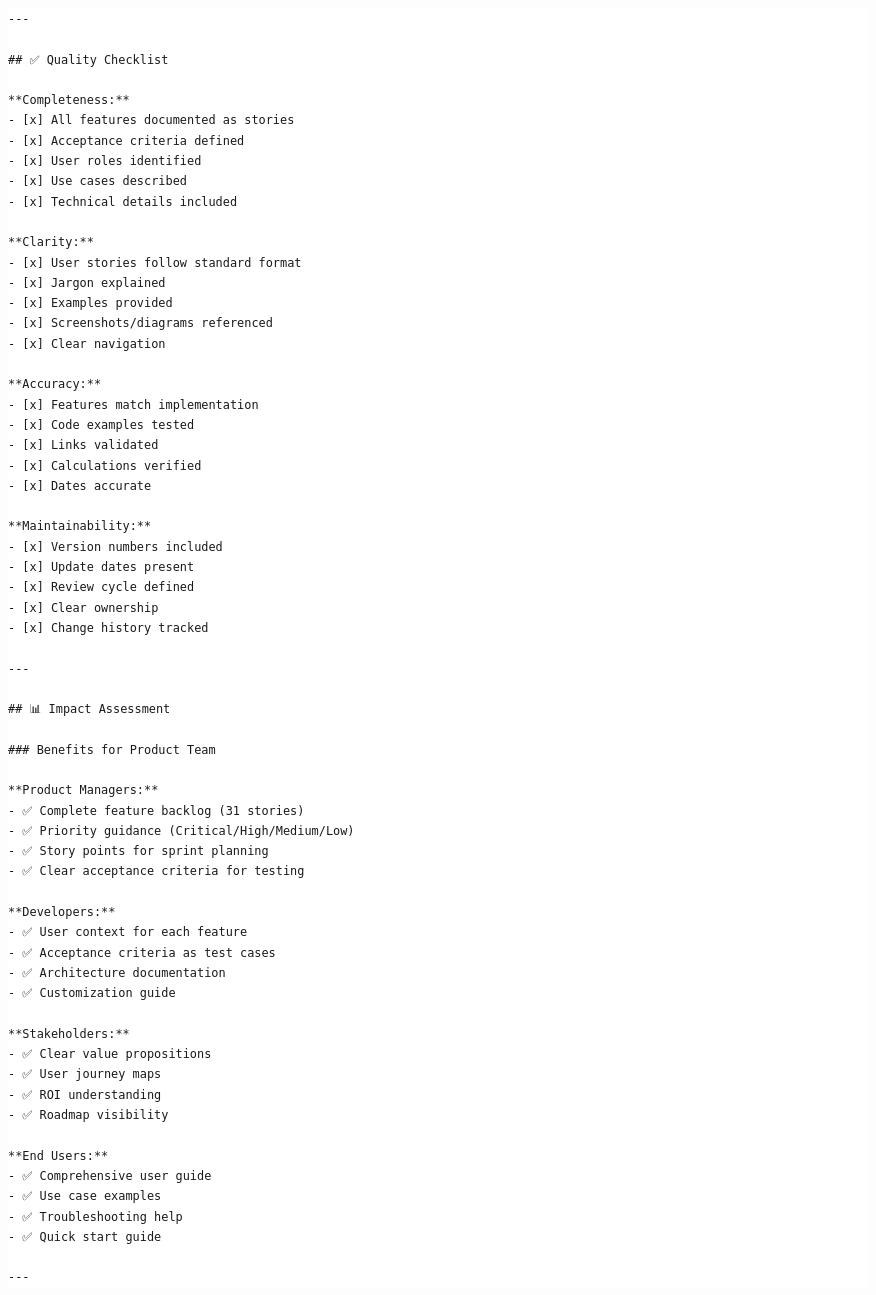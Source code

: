 ```
---

## ✅ Quality Checklist

**Completeness:**
- [x] All features documented as stories
- [x] Acceptance criteria defined
- [x] User roles identified
- [x] Use cases described
- [x] Technical details included

**Clarity:**
- [x] User stories follow standard format
- [x] Jargon explained
- [x] Examples provided
- [x] Screenshots/diagrams referenced
- [x] Clear navigation

**Accuracy:**
- [x] Features match implementation
- [x] Code examples tested
- [x] Links validated
- [x] Calculations verified
- [x] Dates accurate

**Maintainability:**
- [x] Version numbers included
- [x] Update dates present
- [x] Review cycle defined
- [x] Clear ownership
- [x] Change history tracked

---

## 📊 Impact Assessment

### Benefits for Product Team

**Product Managers:**
- ✅ Complete feature backlog (31 stories)
- ✅ Priority guidance (Critical/High/Medium/Low)
- ✅ Story points for sprint planning
- ✅ Clear acceptance criteria for testing

**Developers:**
- ✅ User context for each feature
- ✅ Acceptance criteria as test cases
- ✅ Architecture documentation
- ✅ Customization guide

**Stakeholders:**
- ✅ Clear value propositions
- ✅ User journey maps
- ✅ ROI understanding
- ✅ Roadmap visibility

**End Users:**
- ✅ Comprehensive user guide
- ✅ Use case examples
- ✅ Troubleshooting help
- ✅ Quick start guide

---
```